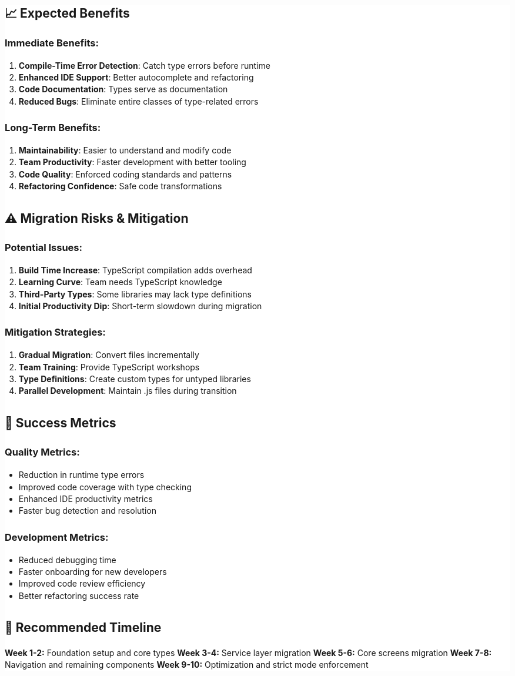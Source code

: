 ## 📈 **Expected Benefits**

### **Immediate Benefits:**
1. **Compile-Time Error Detection**: Catch type errors before runtime
2. **Enhanced IDE Support**: Better autocomplete and refactoring
3. **Code Documentation**: Types serve as documentation
4. **Reduced Bugs**: Eliminate entire classes of type-related errors

### **Long-Term Benefits:**
1. **Maintainability**: Easier to understand and modify code
2. **Team Productivity**: Faster development with better tooling
3. **Code Quality**: Enforced coding standards and patterns
4. **Refactoring Confidence**: Safe code transformations

## ⚠ **Migration Risks & Mitigation**

### **Potential Issues:**
1. **Build Time Increase**: TypeScript compilation adds overhead
2. **Learning Curve**: Team needs TypeScript knowledge
3. **Third-Party Types**: Some libraries may lack type definitions
4. **Initial Productivity Dip**: Short-term slowdown during migration

### **Mitigation Strategies:**
1. **Gradual Migration**: Convert files incrementally
2. **Team Training**: Provide TypeScript workshops
3. **Type Definitions**: Create custom types for untyped libraries
4. **Parallel Development**: Maintain .js files during transition

## 🎯 **Success Metrics**

### **Quality Metrics:**
- Reduction in runtime type errors
- Improved code coverage with type checking
- Enhanced IDE productivity metrics
- Faster bug detection and resolution

### **Development Metrics:**
- Reduced debugging time
- Faster onboarding for new developers
- Improved code review efficiency
- Better refactoring success rate

## 📅 **Recommended Timeline**

**Week 1-2:** Foundation setup and core types
**Week 3-4:** Service layer migration
**Week 5-6:** Core screens migration
**Week 7-8:** Navigation and remaining components
**Week 9-10:** Optimization and strict mode enforcement
